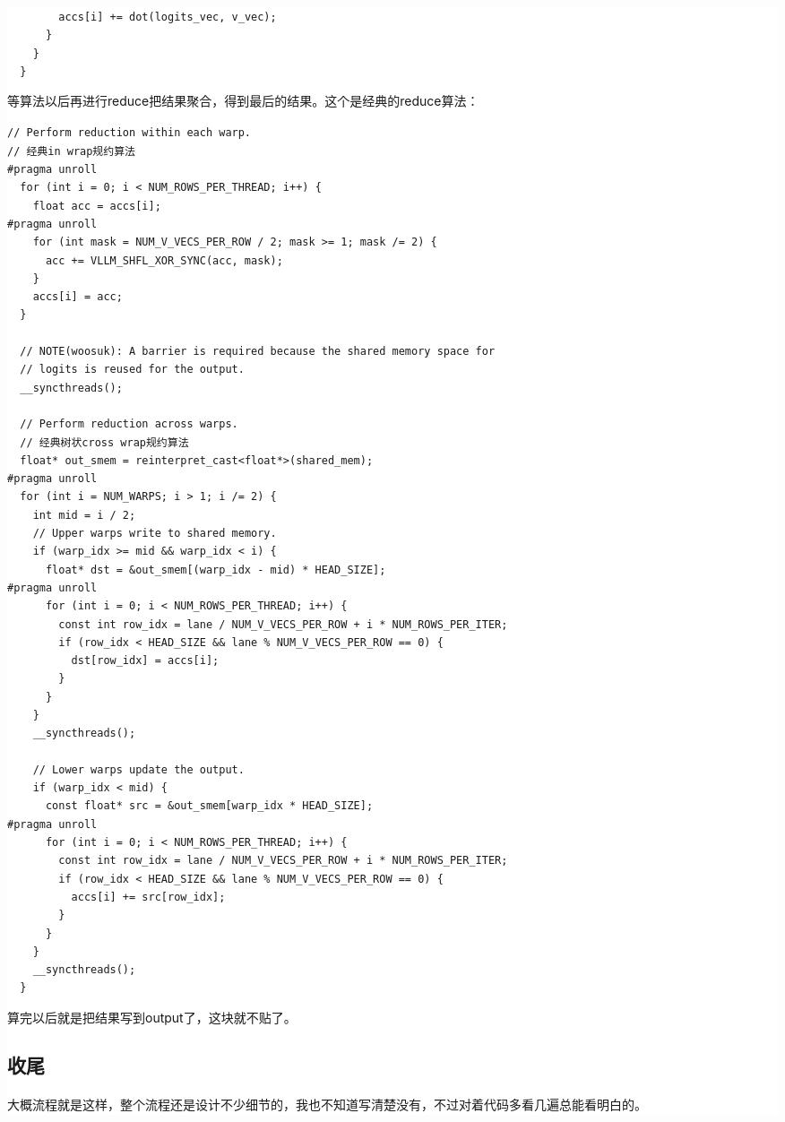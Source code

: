 ```
        accs[i] += dot(logits_vec, v_vec);
      }
    }
  }
```

等算法以后再进行reduce把结果聚合，得到最后的结果。这个是经典的reduce算法：

```
// Perform reduction within each warp.
// 经典in wrap规约算法
#pragma unroll
  for (int i = 0; i < NUM_ROWS_PER_THREAD; i++) {
    float acc = accs[i];
#pragma unroll
    for (int mask = NUM_V_VECS_PER_ROW / 2; mask >= 1; mask /= 2) {
      acc += VLLM_SHFL_XOR_SYNC(acc, mask);
    }
    accs[i] = acc;
  }

  // NOTE(woosuk): A barrier is required because the shared memory space for
  // logits is reused for the output.
  __syncthreads();

  // Perform reduction across warps.
  // 经典树状cross wrap规约算法
  float* out_smem = reinterpret_cast<float*>(shared_mem);
#pragma unroll
  for (int i = NUM_WARPS; i > 1; i /= 2) {
    int mid = i / 2;
    // Upper warps write to shared memory.
    if (warp_idx >= mid && warp_idx < i) {
      float* dst = &out_smem[(warp_idx - mid) * HEAD_SIZE];
#pragma unroll
      for (int i = 0; i < NUM_ROWS_PER_THREAD; i++) {
        const int row_idx = lane / NUM_V_VECS_PER_ROW + i * NUM_ROWS_PER_ITER;
        if (row_idx < HEAD_SIZE && lane % NUM_V_VECS_PER_ROW == 0) {
          dst[row_idx] = accs[i];
        }
      }
    }
    __syncthreads();

    // Lower warps update the output.
    if (warp_idx < mid) {
      const float* src = &out_smem[warp_idx * HEAD_SIZE];
#pragma unroll
      for (int i = 0; i < NUM_ROWS_PER_THREAD; i++) {
        const int row_idx = lane / NUM_V_VECS_PER_ROW + i * NUM_ROWS_PER_ITER;
        if (row_idx < HEAD_SIZE && lane % NUM_V_VECS_PER_ROW == 0) {
          accs[i] += src[row_idx];
        }
      }
    }
    __syncthreads();
  }
```

算完以后就是把结果写到output了，这块就不贴了。

## 收尾 

大概流程就是这样，整个流程还是设计不少细节的，我也不知道写清楚没有，不过对着代码多看几遍总能看明白的。